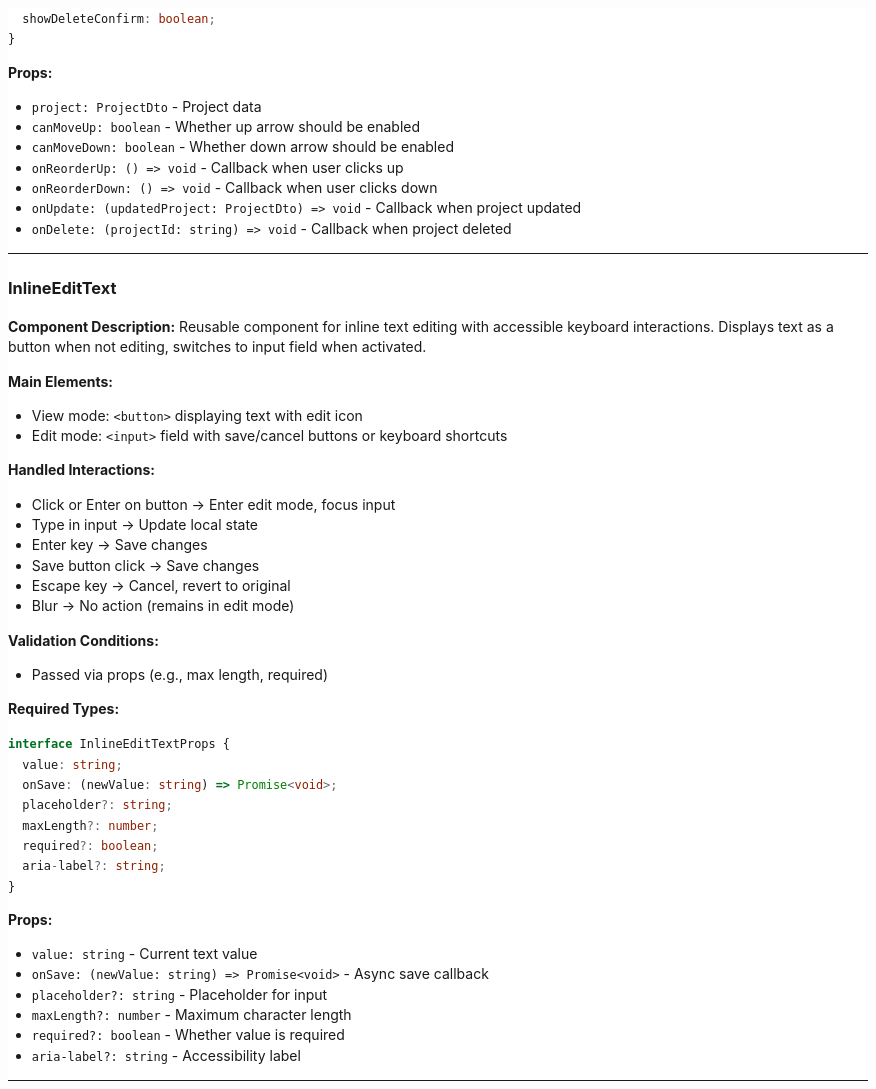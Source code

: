 ```typescript
  showDeleteConfirm: boolean;
}
```

**Props:**
- `project: ProjectDto` - Project data
- `canMoveUp: boolean` - Whether up arrow should be enabled
- `canMoveDown: boolean` - Whether down arrow should be enabled
- `onReorderUp: () => void` - Callback when user clicks up
- `onReorderDown: () => void` - Callback when user clicks down
- `onUpdate: (updatedProject: ProjectDto) => void` - Callback when project updated
- `onDelete: (projectId: string) => void` - Callback when project deleted

---

### InlineEditText

**Component Description:**
Reusable component for inline text editing with accessible keyboard interactions. Displays text as a button when not editing, switches to input field when activated.

**Main Elements:**
- View mode: `<button>` displaying text with edit icon
- Edit mode: `<input>` field with save/cancel buttons or keyboard shortcuts

**Handled Interactions:**
- Click or Enter on button → Enter edit mode, focus input
- Type in input → Update local state
- Enter key → Save changes
- Save button click → Save changes
- Escape key → Cancel, revert to original
- Blur → No action (remains in edit mode)

**Validation Conditions:**
- Passed via props (e.g., max length, required)

**Required Types:**
```typescript
interface InlineEditTextProps {
  value: string;
  onSave: (newValue: string) => Promise<void>;
  placeholder?: string;
  maxLength?: number;
  required?: boolean;
  aria-label?: string;
}
```

**Props:**
- `value: string` - Current text value
- `onSave: (newValue: string) => Promise<void>` - Async save callback
- `placeholder?: string` - Placeholder for input
- `maxLength?: number` - Maximum character length
- `required?: boolean` - Whether value is required
- `aria-label?: string` - Accessibility label

---